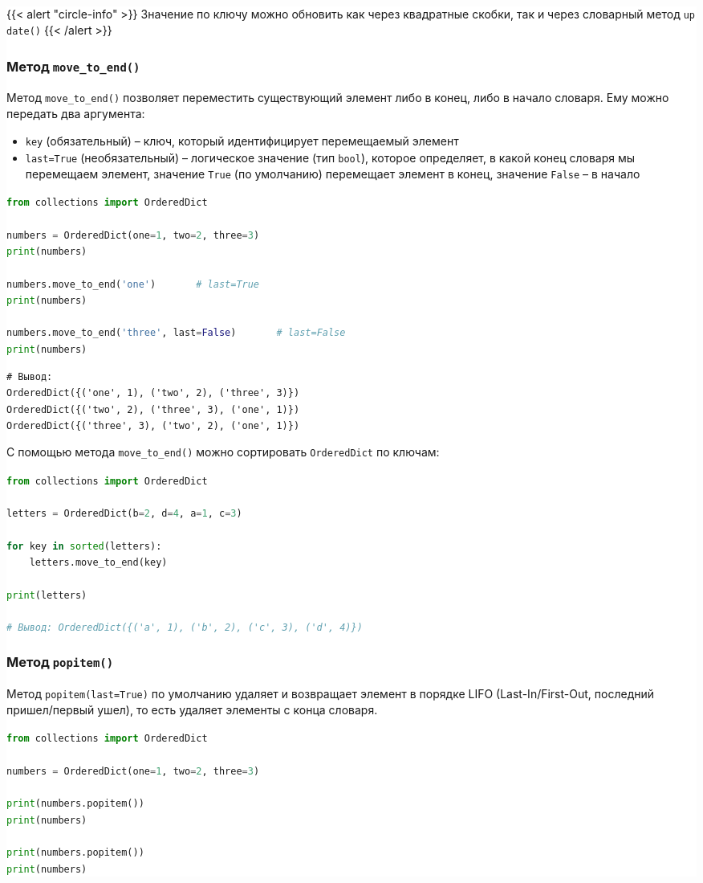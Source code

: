 {{< alert "circle-info" >}}
Значение по ключу можно обновить как через квадратные скобки, так и через словарный метод `update()`
{{< /alert >}}

### Метод `move_to_end()`
Метод `move_to_end()` позволяет переместить существующий элемент либо в конец, либо в начало словаря.
Ему можно передать два аргумента:
* `key` (обязательный) – ключ, который идентифицирует перемещаемый элемент
* `last=True` (необязательный) – логическое значение (тип `bool`), которое определяет, в какой конец словаря мы перемещаем элемент, значение `True` (по умолчанию) перемещает элемент в конец, значение `False` – в начало
```py
from collections import OrderedDict

numbers = OrderedDict(one=1, two=2, three=3)
print(numbers)

numbers.move_to_end('one')       # last=True
print(numbers)

numbers.move_to_end('three', last=False)       # last=False
print(numbers)
```

```
# Вывод:
OrderedDict({('one', 1), ('two', 2), ('three', 3)})
OrderedDict({('two', 2), ('three', 3), ('one', 1)})
OrderedDict({('three', 3), ('two', 2), ('one', 1)})
```

С помощью метода `move_to_end()` можно сортировать `OrderedDict` по ключам:
```py
from collections import OrderedDict

letters = OrderedDict(b=2, d=4, a=1, c=3)

for key in sorted(letters):
    letters.move_to_end(key)

print(letters)

# Вывод: OrderedDict({('a', 1), ('b', 2), ('c', 3), ('d', 4)})
```

### Метод `popitem()`
Метод `popitem(last=True)` по умолчанию удаляет и возвращает элемент в порядке LIFO (Last-In/First-Out, последний пришел/первый ушел), то есть удаляет элементы с конца словаря.
```py
from collections import OrderedDict

numbers = OrderedDict(one=1, two=2, three=3)

print(numbers.popitem())
print(numbers)

print(numbers.popitem())
print(numbers)
```
